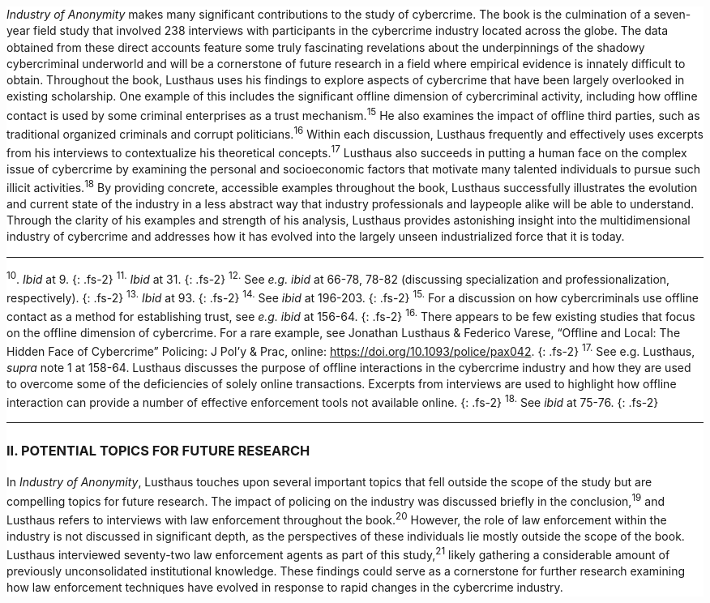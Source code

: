 *Industry of Anonymity* makes many significant contributions to the study of cybercrime. The book is the culmination of a seven-year field study that involved 238 interviews with participants in the cybercrime industry located across the globe. The data obtained from these direct accounts feature some truly fascinating revelations about the underpinnings of the shadowy cybercriminal underworld and will be a cornerstone of future research in a field where empirical evidence is innately difficult to obtain. Throughout the book, Lusthaus uses his findings to explore aspects of cybercrime that have been largely overlooked in existing scholarship. One example of this includes the significant offline dimension of cybercriminal activity, including how offline contact is used by some criminal enterprises as a trust mechanism.<sup>15</sup> He also examines the impact of offline third parties, such as traditional organized criminals and corrupt politicians.<sup>16</sup> Within each discussion, Lusthaus frequently and effectively uses excerpts from his interviews to contextualize his theoretical concepts.<sup>17</sup> Lusthaus also succeeds in putting a human face on the complex issue of cybercrime by examining the personal and socioeconomic factors that motivate many talented individuals to pursue such illicit activities.<sup>18</sup> By providing concrete, accessible examples throughout the book, Lusthaus successfully illustrates the evolution and current state of the industry in a less abstract way that industry professionals and laypeople alike will be able to understand. Through the clarity of his examples and strength of his analysis, Lusthaus provides astonishing insight into the multidimensional industry of cybercrime and addresses how it has evolved into the largely unseen industrialized force that it is today.

***
<sup>10</sup>. *Ibid* at 9.
{: .fs-2}
<sup>11.</sup> *Ibid* at 31.
{: .fs-2}
<sup>12.</sup> See *e.g. ibid* at 66-78, 78-82 (discussing specialization and professionalization, respectively).
{: .fs-2}
<sup>13.</sup> *Ibid* at 93.
{: .fs-2}
<sup>14.</sup> See *ibid* at 196-203.
{: .fs-2}
<sup>15.</sup> For a discussion on how cybercriminals use offline contact as a method for establishing trust, see *e.g. ibid* at 156-64.
{: .fs-2}
<sup>16.</sup> There appears to be few existing studies that focus on the offline dimension of cybercrime. For a rare example, see Jonathan Lusthaus & Federico Varese, “Offline and Local: The Hidden Face of Cybercrime” Policing: J Pol’y & Prac, online: <https://doi.org/10.1093/police/pax042>.
{: .fs-2}
<sup>17.</sup> See e.g. Lusthaus, *supra* note 1 at 158-64. Lusthaus discusses the purpose of offline interactions in the cybercrime industry and how they are used to overcome some of the deficiencies of solely online transactions. Excerpts from interviews are used to highlight how offline interaction can provide a number of effective enforcement tools not available online.
{: .fs-2}
<sup>18.</sup> See *ibid* at 75-76.
{: .fs-2}
***

### II. POTENTIAL TOPICS FOR FUTURE RESEARCH
In *Industry of Anonymity*, Lusthaus touches upon several important topics that fell outside the scope of the study but are compelling topics for future research. The impact of policing on the industry was discussed briefly in the conclusion,<sup>19</sup> and Lusthaus refers to interviews with law enforcement throughout the book.<sup>20</sup> However, the role of law enforcement within the industry is not discussed in significant depth, as the perspectives of these individuals lie mostly outside the scope of the book. Lusthaus interviewed seventy-two law enforcement agents as part of this study,<sup>21</sup> likely gathering a considerable amount of previously unconsolidated institutional knowledge. These findings could serve as a cornerstone for further research examining how law enforcement techniques have evolved in response to rapid changes in the cybercrime industry.
